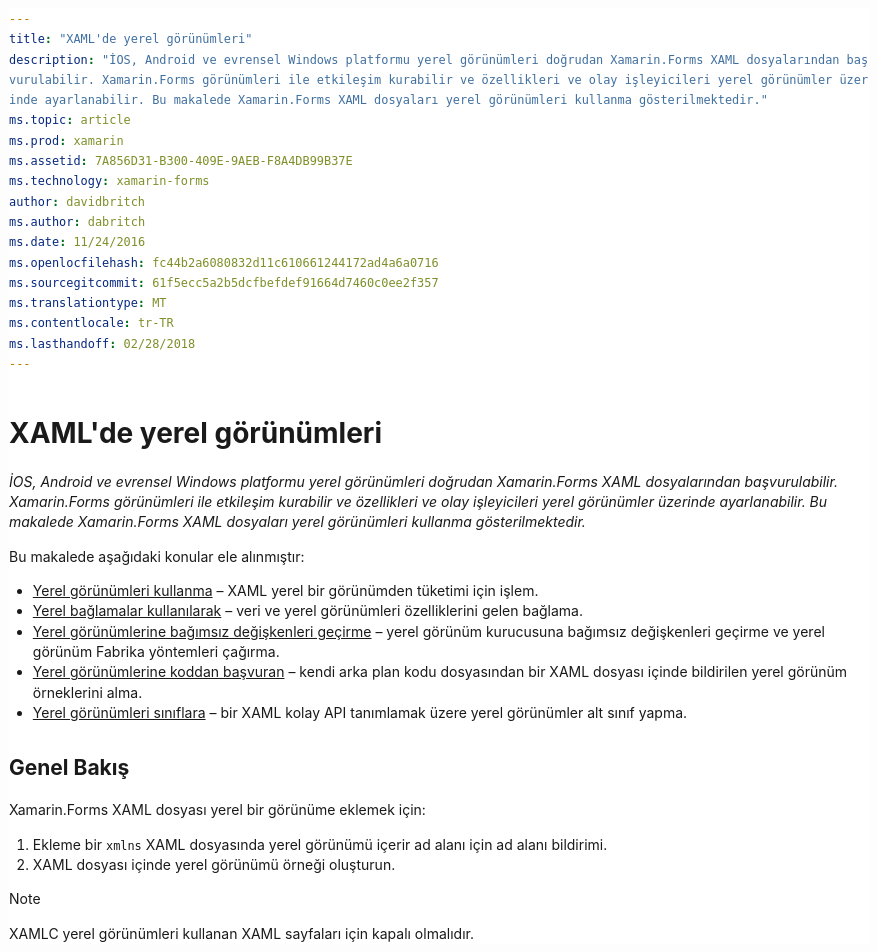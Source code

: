```yaml
---
title: "XAML'de yerel görünümleri"
description: "İOS, Android ve evrensel Windows platformu yerel görünümleri doğrudan Xamarin.Forms XAML dosyalarından başvurulabilir. Xamarin.Forms görünümleri ile etkileşim kurabilir ve özellikleri ve olay işleyicileri yerel görünümler üzerinde ayarlanabilir. Bu makalede Xamarin.Forms XAML dosyaları yerel görünümleri kullanma gösterilmektedir."
ms.topic: article
ms.prod: xamarin
ms.assetid: 7A856D31-B300-409E-9AEB-F8A4DB99B37E
ms.technology: xamarin-forms
author: davidbritch
ms.author: dabritch
ms.date: 11/24/2016
ms.openlocfilehash: fc44b2a6080832d11c610661244172ad4a6a0716
ms.sourcegitcommit: 61f5ecc5a2b5dcfbefdef91664d7460c0ee2f357
ms.translationtype: MT
ms.contentlocale: tr-TR
ms.lasthandoff: 02/28/2018
---
```

# <a name="native-views-in-xaml"></a>XAML'de yerel görünümleri

_İOS, Android ve evrensel Windows platformu yerel görünümleri doğrudan Xamarin.Forms XAML dosyalarından başvurulabilir. Xamarin.Forms görünümleri ile etkileşim kurabilir ve özellikleri ve olay işleyicileri yerel görünümler üzerinde ayarlanabilir. Bu makalede Xamarin.Forms XAML dosyaları yerel görünümleri kullanma gösterilmektedir._

Bu makalede aşağıdaki konular ele alınmıştır:

- [Yerel görünümleri kullanma](#consuming) – XAML yerel bir görünümden tüketimi için işlem.
- [Yerel bağlamalar kullanılarak](#native_bindings) – veri ve yerel görünümleri özelliklerini gelen bağlama.
- [Yerel görünümlerine bağımsız değişkenleri geçirme](#passing_arguments) – yerel görünüm kurucusuna bağımsız değişkenleri geçirme ve yerel görünüm Fabrika yöntemleri çağırma.
- [Yerel görünümlerine koddan başvuran](#native_view_code) – kendi arka plan kodu dosyasından bir XAML dosyası içinde bildirilen yerel görünüm örneklerini alma.
- [Yerel görünümleri sınıflara](#subclassing) – bir XAML kolay API tanımlamak üzere yerel görünümler alt sınıf yapma.  

<a name="overview" />

## <a name="overview"></a>Genel Bakış

Xamarin.Forms XAML dosyası yerel bir görünüme eklemek için:

1. Ekleme bir `xmlns` XAML dosyasında yerel görünümü içerir ad alanı için ad alanı bildirimi.
1. XAML dosyası içinde yerel görünümü örneği oluşturun.

> [!NOTE]
> XAMLC yerel görünümleri kullanan XAML sayfaları için kapalı olmalıdır.
